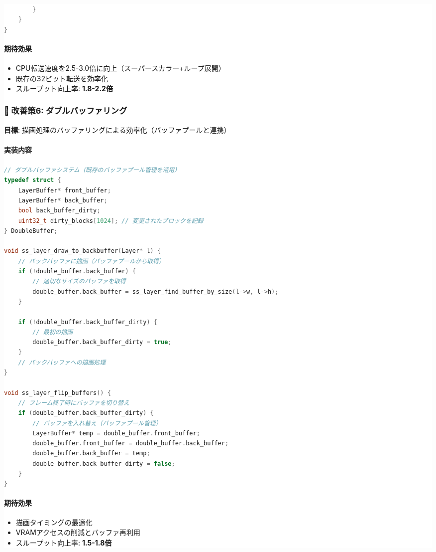 ```c
        }
    }
}
```

#### 期待効果
- CPU転送速度を2.5-3.0倍に向上（スーパースカラー+ループ展開）
- 既存の32ビット転送を効率化
- スループット向上率: **1.8-2.2倍**

### 🚀 改善策6: ダブルバッファリング

**目標**: 描画処理のバッファリングによる効率化（バッファプールと連携）

#### 実装内容
```c
// ダブルバッファシステム（既存のバッファプール管理を活用）
typedef struct {
    LayerBuffer* front_buffer;
    LayerBuffer* back_buffer;
    bool back_buffer_dirty;
    uint32_t dirty_blocks[1024]; // 変更されたブロックを記録
} DoubleBuffer;

void ss_layer_draw_to_backbuffer(Layer* l) {
    // バックバッファに描画（バッファプールから取得）
    if (!double_buffer.back_buffer) {
        // 適切なサイズのバッファを取得
        double_buffer.back_buffer = ss_layer_find_buffer_by_size(l->w, l->h);
    }

    if (!double_buffer.back_buffer_dirty) {
        // 最初の描画
        double_buffer.back_buffer_dirty = true;
    }
    // バックバッファへの描画処理
}

void ss_layer_flip_buffers() {
    // フレーム終了時にバッファを切り替え
    if (double_buffer.back_buffer_dirty) {
        // バッファを入れ替え（バッファプール管理）
        LayerBuffer* temp = double_buffer.front_buffer;
        double_buffer.front_buffer = double_buffer.back_buffer;
        double_buffer.back_buffer = temp;
        double_buffer.back_buffer_dirty = false;
    }
}
```

#### 期待効果
- 描画タイミングの最適化
- VRAMアクセスの削減とバッファ再利用
- スループット向上率: **1.5-1.8倍**

